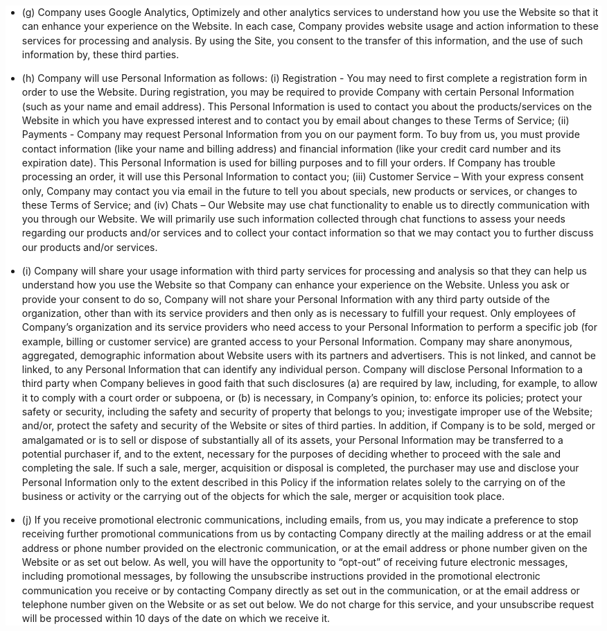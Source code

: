 * (g)	Company uses Google Analytics, Optimizely and other analytics services to understand how you use the Website so that it can enhance your experience on the Website. In each case, Company provides website usage and action information to these services for processing and analysis. By using the Site, you consent to the transfer of this information, and the use of such information by, these third parties.

* (h)	Company will use Personal Information as follows: (i) Registration - You may need to first complete a registration form in order to use the Website. During registration, you may be required to provide Company with certain Personal Information (such as your name and email address). This Personal Information is used to contact you about the products/services on the Website in which you have expressed interest and to contact you by email about changes to these Terms of Service; (ii) Payments - Company may request Personal Information from you on our payment form. To buy from us, you must provide contact information (like your name and billing address) and financial information (like your credit card number and its expiration date). This Personal Information is used for billing purposes and to fill your orders. If Company has trouble processing an order, it will use this Personal Information to contact you; (iii) Customer Service – With your express consent only, Company may contact you via email in the future to tell you about specials, new products or services, or changes to these Terms of Service; and (iv) Chats – Our Website may use chat functionality to enable us to directly communication with you through our Website. We will primarily use such information collected through chat functions to assess your needs regarding our products and/or services and to collect your contact information so that we may contact you to further discuss our products and/or services.

* (i)	Company will share your usage information with third party services for processing and analysis so that they can help us understand how you use the Website so that Company can enhance your experience on the Website. Unless you ask or provide your consent to do so, Company will not share your Personal Information with any third party outside of the organization, other than with its service providers and then only as is necessary to fulfill your request. Only employees of Company’s organization and its service providers who need access to your Personal Information to perform a specific job (for example, billing or customer service) are granted access to your Personal Information. Company may share anonymous, aggregated, demographic information about Website users with its partners and advertisers. This is not linked, and cannot be linked, to any Personal Information that can identify any individual person. Company will disclose Personal Information to a third party when Company believes in good faith that such disclosures (a) are required by law, including, for example, to allow it to comply with a court order or subpoena, or (b) is necessary, in Company’s opinion, to: enforce its policies; protect your safety or security, including the safety and security of property that belongs to you; investigate improper use of the Website; and/or, protect the safety and security of the Website or sites of third parties. In addition, if Company is to be sold, merged or amalgamated or is to sell or dispose of substantially all of its assets, your Personal Information may be transferred to a potential purchaser if, and to the extent, necessary for the purposes of deciding whether to proceed with the sale and completing the sale. If such a sale, merger, acquisition or disposal is completed, the purchaser may use and disclose your Personal Information only to the extent described in this Policy if the information relates solely to the carrying on of the business or activity or the carrying out of the objects for which the sale, merger or acquisition took place.

* (j)	If you receive promotional electronic communications, including emails, from us, you may indicate a preference to stop receiving further promotional communications from us by contacting Company directly at the mailing address or at the email address or phone number provided on the electronic communication, or at the email address or phone number given on the Website or as set out below. As well, you will have the opportunity to “opt-out” of receiving future electronic messages, including promotional messages, by following the unsubscribe instructions provided in the promotional electronic communication you receive or by contacting Company directly as set out in the communication, or at the email address or telephone number given on the Website or as set out below. We do not charge for this service, and your unsubscribe request will be processed within 10 days of the date on which we receive it.
